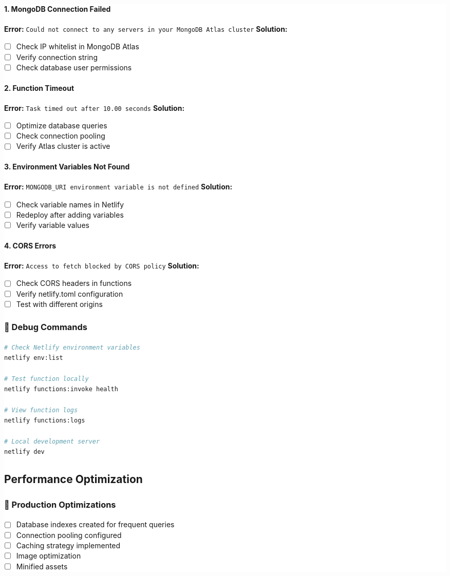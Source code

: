 #### 1. MongoDB Connection Failed
**Error:** `Could not connect to any servers in your MongoDB Atlas cluster`
**Solution:** 
- [ ] Check IP whitelist in MongoDB Atlas
- [ ] Verify connection string
- [ ] Check database user permissions

#### 2. Function Timeout
**Error:** `Task timed out after 10.00 seconds`
**Solution:**
- [ ] Optimize database queries
- [ ] Check connection pooling
- [ ] Verify Atlas cluster is active

#### 3. Environment Variables Not Found
**Error:** `MONGODB_URI environment variable is not defined`
**Solution:**
- [ ] Check variable names in Netlify
- [ ] Redeploy after adding variables
- [ ] Verify variable values

#### 4. CORS Errors
**Error:** `Access to fetch blocked by CORS policy`
**Solution:**
- [ ] Check CORS headers in functions
- [ ] Verify netlify.toml configuration
- [ ] Test with different origins

### 🔧 Debug Commands
```bash
# Check Netlify environment variables
netlify env:list

# Test function locally
netlify functions:invoke health

# View function logs
netlify functions:logs

# Local development server
netlify dev
```

## Performance Optimization

### 🚀 Production Optimizations
- [ ] Database indexes created for frequent queries
- [ ] Connection pooling configured
- [ ] Caching strategy implemented
- [ ] Image optimization
- [ ] Minified assets
